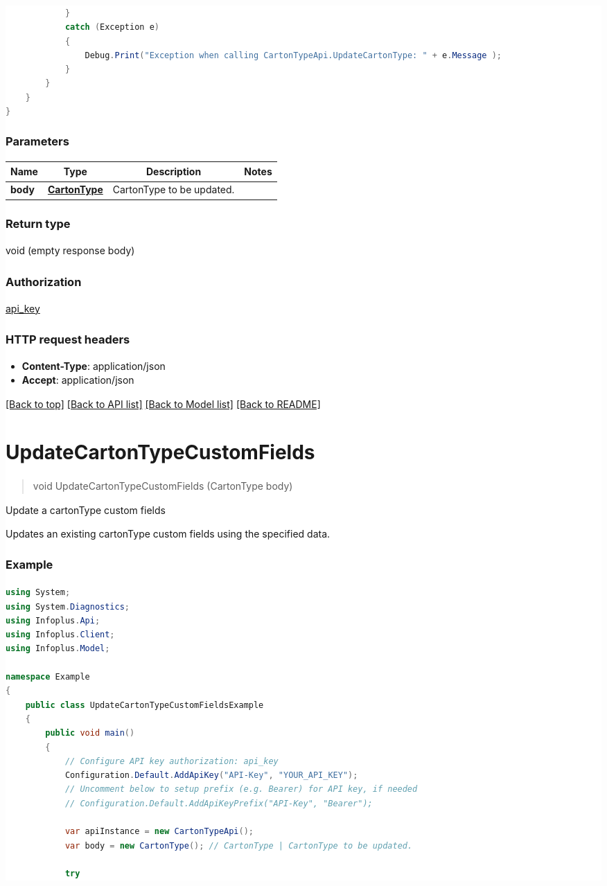 ```csharp
            }
            catch (Exception e)
            {
                Debug.Print("Exception when calling CartonTypeApi.UpdateCartonType: " + e.Message );
            }
        }
    }
}
```

### Parameters

Name | Type | Description  | Notes
------------- | ------------- | ------------- | -------------
 **body** | [**CartonType**](CartonType.md)| CartonType to be updated. | 

### Return type

void (empty response body)

### Authorization

[api_key](../README.md#api_key)

### HTTP request headers

 - **Content-Type**: application/json
 - **Accept**: application/json

[[Back to top]](#) [[Back to API list]](../README.md#documentation-for-api-endpoints) [[Back to Model list]](../README.md#documentation-for-models) [[Back to README]](../README.md)

<a name="updatecartontypecustomfields"></a>
# **UpdateCartonTypeCustomFields**
> void UpdateCartonTypeCustomFields (CartonType body)

Update a cartonType custom fields

Updates an existing cartonType custom fields using the specified data.

### Example
```csharp
using System;
using System.Diagnostics;
using Infoplus.Api;
using Infoplus.Client;
using Infoplus.Model;

namespace Example
{
    public class UpdateCartonTypeCustomFieldsExample
    {
        public void main()
        {
            // Configure API key authorization: api_key
            Configuration.Default.AddApiKey("API-Key", "YOUR_API_KEY");
            // Uncomment below to setup prefix (e.g. Bearer) for API key, if needed
            // Configuration.Default.AddApiKeyPrefix("API-Key", "Bearer");

            var apiInstance = new CartonTypeApi();
            var body = new CartonType(); // CartonType | CartonType to be updated.

            try
```